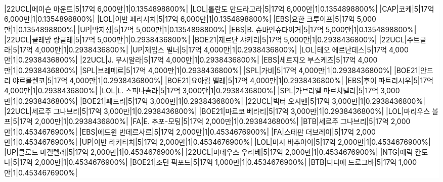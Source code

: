 |22UCL|메이슨 마운트|5|17억 6,000만|1|0.1354898800%|
|LOL|롤란도 만드라고라|5|17억 6,000만|1|0.1354898800%|
|CAP|코케|5|17억 6,000만|1|0.1354898800%|
|LOL|이반 페리시치|5|17억 6,000만|1|0.1354898800%|
|EBS|요한 크루이프|5|17억 5,000만|1|0.1354898800%|
|UP|박지성|5|17억 5,000만|1|0.1354898800%|
|EBS|B. 슈바인슈타이거|5|17억 5,000만|1|0.1354898800%|
|22UCL|클레망 랑글레|5|17억 5,000만|1|0.2938436800%|
|BOE21|제르단 샤키리|5|17억 5,000만|1|0.2938436800%|
|22UCL|주트글라|5|17억 4,000만|1|0.2938436800%|
|UP|제임스 밀너|5|17억 4,000만|1|0.2938436800%|
|LOL|테오 에르난데스|5|17억 4,000만|1|0.2938436800%|
|22UCL|J. 무시알라|5|17억 4,000만|1|0.2938436800%|
|EBS|세르지오 부스케츠|5|17억 4,000만|1|0.2938436800%|
|SPL|브레메르|5|17억 4,000만|1|0.2938436800%|
|SPL|가비|5|17억 4,000만|1|0.2938436800%|
|BOE21|안드리 야르몰렌코|5|17억 4,000만|1|0.2938436800%|
|BOE21|요아킴 멜레|5|17억 4,000만|1|0.2938436800%|
|EBS|후이 파트리시우|5|17억 4,000만|1|0.2938436800%|
|LOL|L. 스피나촐라|5|17억 3,000만|1|0.2938436800%|
|SPL|가브리엘 마르치넬리|5|17억 3,000만|1|0.2938436800%|
|BOE21|페드리|5|17억 3,000만|1|0.2938436800%|
|22UCL|빅터 오시멘|5|17억 3,000만|1|0.2938436800%|
|22UCL|세르주 그나브리|5|17억 3,000만|1|0.2938436800%|
|BOE21|마르코 베라티|5|17억 3,000만|1|0.2938436800%|
|LOL|마리우스 볼프|5|17억 2,000만|1|0.2938436800%|
|FA|E. 추포-모팅|5|17억 2,000만|1|0.2938436800%|
|BTB|세르주 그나브리|5|17억 2,000만|1|0.4534676900%|
|EBS|에드윈 반데르사르|5|17억 2,000만|1|0.4534676900%|
|FA|스테판 더브레이|5|17억 2,000만|1|0.4534676900%|
|UP|이반 라키티치|5|17억 2,000만|1|0.4534676900%|
|LOL|미시 바추아이|5|17억 2,000만|1|0.4534676900%|
|UP|클로드 마켈렐레|5|17억 2,000만|1|0.4534676900%|
|22UCL|마테우스 우리베|5|17억 2,000만|1|0.4534676900%|
|NTG|에릭 칸토나|5|17억 2,000만|1|0.4534676900%|
|BOE21|조던 픽포드|5|17억 1,000만|1|0.4534676900%|
|BTB|디디에 드로그바|5|17억 1,000만|1|0.4534676900%|